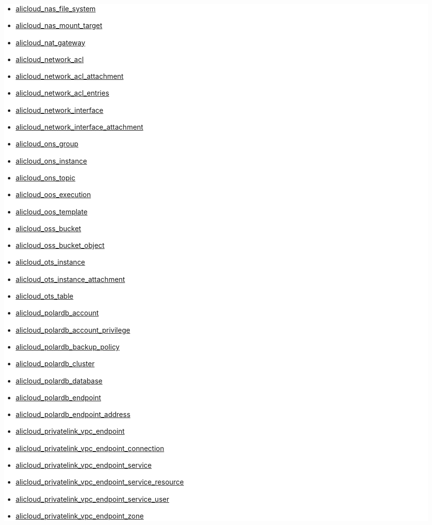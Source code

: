 - [alicloud_nas_file_system](./r/alicloud_nas_file_system.md)

- [alicloud_nas_mount_target](./r/alicloud_nas_mount_target.md)

- [alicloud_nat_gateway](./r/alicloud_nat_gateway.md)

- [alicloud_network_acl](./r/alicloud_network_acl.md)

- [alicloud_network_acl_attachment](./r/alicloud_network_acl_attachment.md)

- [alicloud_network_acl_entries](./r/alicloud_network_acl_entries.md)

- [alicloud_network_interface](./r/alicloud_network_interface.md)

- [alicloud_network_interface_attachment](./r/alicloud_network_interface_attachment.md)

- [alicloud_ons_group](./r/alicloud_ons_group.md)

- [alicloud_ons_instance](./r/alicloud_ons_instance.md)

- [alicloud_ons_topic](./r/alicloud_ons_topic.md)

- [alicloud_oos_execution](./r/alicloud_oos_execution.md)

- [alicloud_oos_template](./r/alicloud_oos_template.md)

- [alicloud_oss_bucket](./r/alicloud_oss_bucket.md)

- [alicloud_oss_bucket_object](./r/alicloud_oss_bucket_object.md)

- [alicloud_ots_instance](./r/alicloud_ots_instance.md)

- [alicloud_ots_instance_attachment](./r/alicloud_ots_instance_attachment.md)

- [alicloud_ots_table](./r/alicloud_ots_table.md)

- [alicloud_polardb_account](./r/alicloud_polardb_account.md)

- [alicloud_polardb_account_privilege](./r/alicloud_polardb_account_privilege.md)

- [alicloud_polardb_backup_policy](./r/alicloud_polardb_backup_policy.md)

- [alicloud_polardb_cluster](./r/alicloud_polardb_cluster.md)

- [alicloud_polardb_database](./r/alicloud_polardb_database.md)

- [alicloud_polardb_endpoint](./r/alicloud_polardb_endpoint.md)

- [alicloud_polardb_endpoint_address](./r/alicloud_polardb_endpoint_address.md)

- [alicloud_privatelink_vpc_endpoint](./r/alicloud_privatelink_vpc_endpoint.md)

- [alicloud_privatelink_vpc_endpoint_connection](./r/alicloud_privatelink_vpc_endpoint_connection.md)

- [alicloud_privatelink_vpc_endpoint_service](./r/alicloud_privatelink_vpc_endpoint_service.md)

- [alicloud_privatelink_vpc_endpoint_service_resource](./r/alicloud_privatelink_vpc_endpoint_service_resource.md)

- [alicloud_privatelink_vpc_endpoint_service_user](./r/alicloud_privatelink_vpc_endpoint_service_user.md)

- [alicloud_privatelink_vpc_endpoint_zone](./r/alicloud_privatelink_vpc_endpoint_zone.md)
